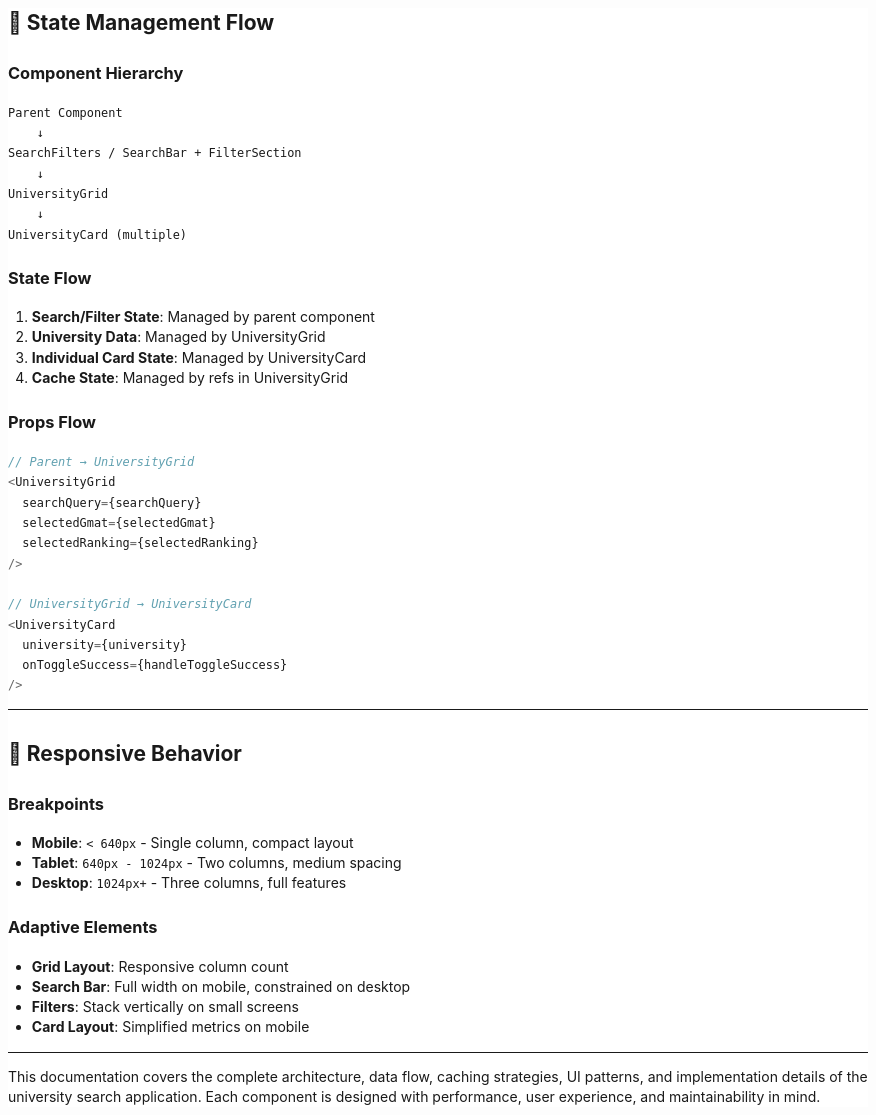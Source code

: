 
## 🔄 State Management Flow

### Component Hierarchy
```
Parent Component
    ↓
SearchFilters / SearchBar + FilterSection
    ↓
UniversityGrid
    ↓
UniversityCard (multiple)
```

### State Flow
1. **Search/Filter State**: Managed by parent component
2. **University Data**: Managed by UniversityGrid
3. **Individual Card State**: Managed by UniversityCard
4. **Cache State**: Managed by refs in UniversityGrid

### Props Flow
```javascript
// Parent → UniversityGrid
<UniversityGrid 
  searchQuery={searchQuery}
  selectedGmat={selectedGmat}
  selectedRanking={selectedRanking}
/>

// UniversityGrid → UniversityCard
<UniversityCard 
  university={university}
  onToggleSuccess={handleToggleSuccess}
/>
```

---

## 📱 Responsive Behavior

### Breakpoints
- **Mobile**: `< 640px` - Single column, compact layout
- **Tablet**: `640px - 1024px` - Two columns, medium spacing
- **Desktop**: `1024px+` - Three columns, full features

### Adaptive Elements
- **Grid Layout**: Responsive column count
- **Search Bar**: Full width on mobile, constrained on desktop
- **Filters**: Stack vertically on small screens
- **Card Layout**: Simplified metrics on mobile

---

This documentation covers the complete architecture, data flow, caching strategies, UI patterns, and implementation details of the university search application. Each component is designed with performance, user experience, and maintainability in mind.
